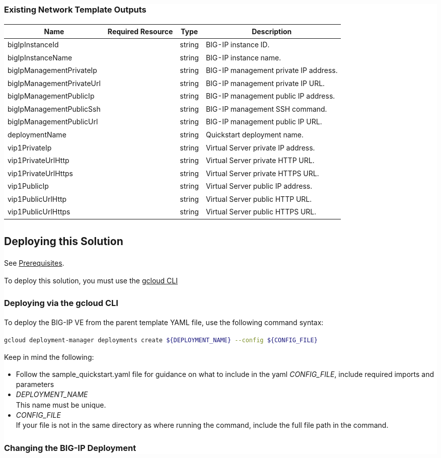 
### Existing Network Template Outputs

| Name | Required Resource | Type | Description | 
| --- | --- | --- | --- |
| bigIpInstanceId |  | string | BIG-IP instance ID. |
| bigIpInstanceName |  | string | BIG-IP instance name. |
| bigIpManagementPrivateIp |  | string | BIG-IP management private IP address. |
| bigIpManagementPrivateUrl |  | string | BIG-IP management private IP URL. |
| bigIpManagementPublicIp |  | string | BIG-IP management public IP address. |
| bigIpManagementPublicSsh |  | string | BIG-IP management SSH command. |
| bigIpManagementPublicUrl |  | string | BIG-IP management public IP URL. |
| deploymentName |  | string | Quickstart deployment name. |
| vip1PrivateIp |  | string | Virtual Server private IP address. |
| vip1PrivateUrlHttp |  | string | Virtual Server private HTTP URL. |
| vip1PrivateUrlHttps |  | string | Virtual Server private HTTPS URL. |
| vip1PublicIp |  | string | Virtual Server public IP address. |
| vip1PublicUrlHttp |  | string | Virtual Server public HTTP URL. |
| vip1PublicUrlHttps |  | string | Virtual Server public HTTPS URL. |



## Deploying this Solution

See [Prerequisites](#prerequisites).

To deploy this solution, you must use the [gcloud CLI](#deploying-via-the-gcloud-cli)

### Deploying via the gcloud CLI

To deploy the BIG-IP VE from the parent template YAML file, use the following command syntax:

```bash
gcloud deployment-manager deployments create ${DEPLOYMENT_NAME} --config ${CONFIG_FILE}
```

Keep in mind the following:

- Follow the sample_quickstart.yaml file for guidance on what to include in the yaml *CONFIG_FILE*, include required imports and parameters
- *DEPLOYMENT_NAME*<br>This name must be unique.<br>
- *CONFIG_FILE*<br>If your file is not in the same directory as where running the command, include the full file path in the command.

### Changing the BIG-IP Deployment
